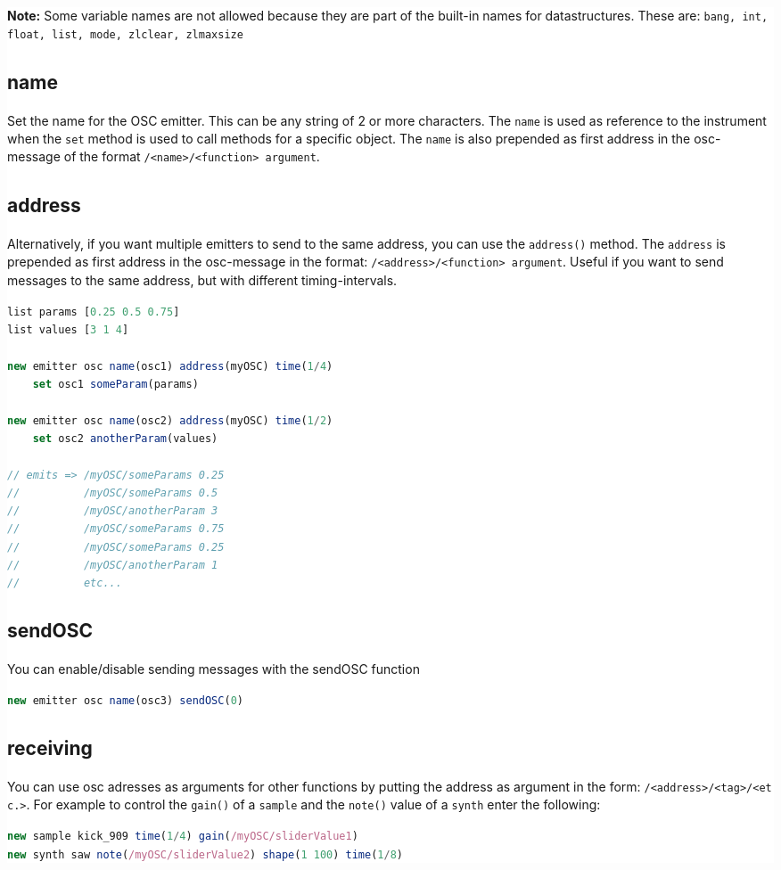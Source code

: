 **Note:** Some variable names are not allowed because they are part of the built-in names for datastructures. These are: `bang, int, float, list, mode, zlclear, zlmaxsize`

## name

Set the name for the OSC emitter. This can be any string of 2 or more characters. The `name` is used as reference to the instrument when the `set` method is used to call methods for a specific object. The `name` is also prepended as first address in the osc-message of the format `/<name>/<function> argument`.

## address

Alternatively, if you want multiple emitters to send to the same address, you can use the `address()` method. The `address` is prepended as first address in the osc-message in the format: `/<address>/<function> argument`. Useful if you want to send messages to the same address, but with different timing-intervals.

```js
list params [0.25 0.5 0.75]
list values [3 1 4]

new emitter osc name(osc1) address(myOSC) time(1/4) 
    set osc1 someParam(params)

new emitter osc name(osc2) address(myOSC) time(1/2)
    set osc2 anotherParam(values)

// emits => /myOSC/someParams 0.25
//          /myOSC/someParams 0.5
//          /myOSC/anotherParam 3
//          /myOSC/someParams 0.75
//          /myOSC/someParams 0.25
//          /myOSC/anotherParam 1
//          etc...
```

## sendOSC

You can enable/disable sending messages with the sendOSC function

```js
new emitter osc name(osc3) sendOSC(0)
```

## receiving

You can use osc adresses as arguments for other functions by putting the address as argument in the form: `/<address>/<tag>/<etc.>`. For example to control the `gain()` of a `sample` and the `note()` value of a `synth` enter the following:

```js
new sample kick_909 time(1/4) gain(/myOSC/sliderValue1)
new synth saw note(/myOSC/sliderValue2) shape(1 100) time(1/8)
```
